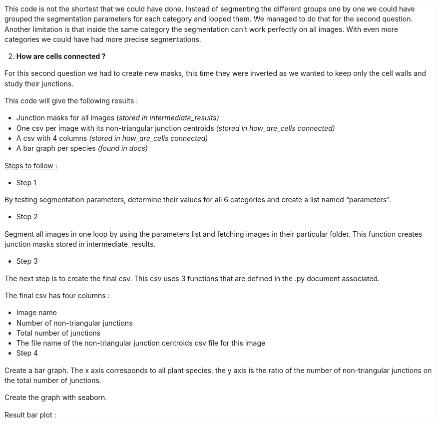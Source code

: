This code is not the shortest that we could have done. Instead of segmenting the different groups one by one we could have grouped the segmentation parameters for each category and looped them. We managed to do that for the second question. Another limitation is that inside the same category the segmentation can’t work perfectly on all images. With even more categories we could have had more precise segmentations.



2. **How are cells connected ?**

For this second question we had to create new masks, this time they were inverted as we wanted to keep only the cell walls and study their junctions.

This code will give the following results : 



* Junction masks for all images (_stored in intermediate_results)_
* One csv per image with its non-triangular junction centroids _(stored in how_are_cells connected)_
* A csv with 4 columns _(stored in how_are_cells connected)_
* A bar graph per species _(found in docs)_

<span style="text-decoration:underline;">Steps to follow : </span>



* Step 1

By testing segmentation parameters,  determine their values for all 6 categories and create a list named “parameters”. 



* Step 2

Segment all images in one loop by using the parameters list and fetching images in their particular folder. This function creates junction masks stored in intermediate_results.



* Step 3

The next step is to create the final csv. This csv uses 3 functions that are defined in the .py document associated. 

The final csv has four columns :



* Image name
* Number of non-triangular junctions
* Total number of junctions
* The file name of the non-triangular junction centroids csv file for this image
* Step 4

Create a bar graph. The x axis corresponds to all plant species, the y axis is the ratio of the number of non-triangular junctions on the total number of junctions.

Create the graph with seaborn. 

Result bar plot : 